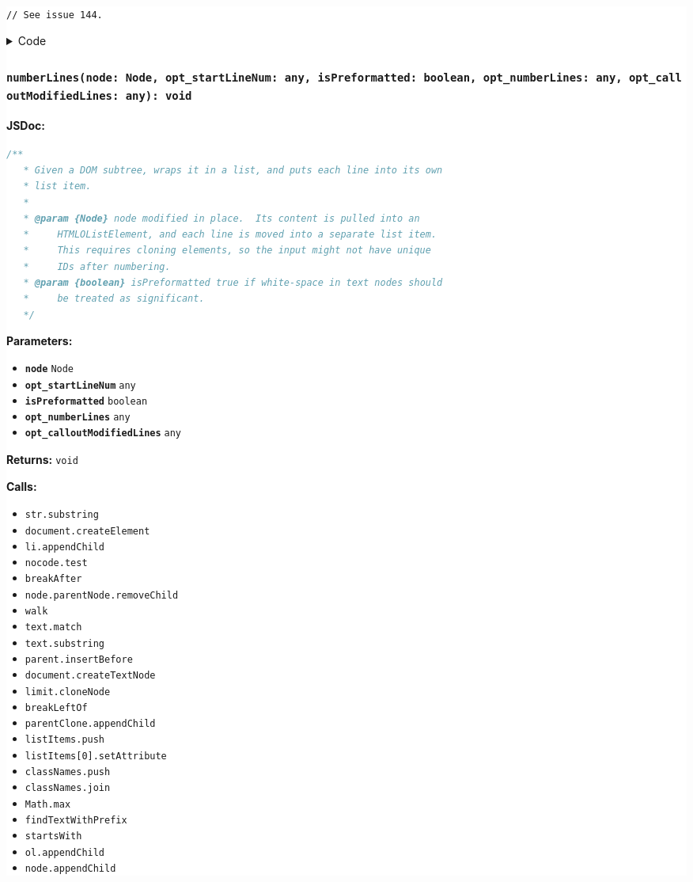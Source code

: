 ```
// See issue 144.
```

<details><summary>Code</summary></details>

### `numberLines(node: Node, opt_startLineNum: any, isPreformatted: boolean, opt_numberLines: any, opt_calloutModifiedLines: any): void`

**JSDoc:**
```typescript
/**
   * Given a DOM subtree, wraps it in a list, and puts each line into its own
   * list item.
   *
   * @param {Node} node modified in place.  Its content is pulled into an
   *     HTMLOListElement, and each line is moved into a separate list item.
   *     This requires cloning elements, so the input might not have unique
   *     IDs after numbering.
   * @param {boolean} isPreformatted true if white-space in text nodes should
   *     be treated as significant.
   */
```

**Parameters:**

- **`node`** `Node`
- **`opt_startLineNum`** `any`
- **`isPreformatted`** `boolean`
- **`opt_numberLines`** `any`
- **`opt_calloutModifiedLines`** `any`

**Returns:** `void`

**Calls:**

- `str.substring`
- `document.createElement`
- `li.appendChild`
- `nocode.test`
- `breakAfter`
- `node.parentNode.removeChild`
- `walk`
- `text.match`
- `text.substring`
- `parent.insertBefore`
- `document.createTextNode`
- `limit.cloneNode`
- `breakLeftOf`
- `parentClone.appendChild`
- `listItems.push`
- `listItems[0].setAttribute`
- `classNames.push`
- `classNames.join`
- `Math.max`
- `findTextWithPrefix`
- `startsWith`
- `ol.appendChild`
- `node.appendChild`
